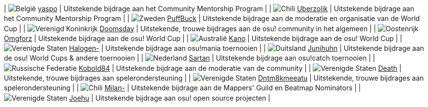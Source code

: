 | ![][flag_BE] [yaspo](https://osu.ppy.sh/users/4945926)        | Uitstekende bijdrage aan het Community Mentorship Program             |
| ![][flag_CL] [Uberzolik](https://osu.ppy.sh/users/1314547)    | Uitstekende bijdrage aan het Community Mentorship Program             |
| ![][flag_SE] [PuffBuck](https://osu.ppy.sh/users/4234525)     | Uitstekende bijdrage aan de moderatie en organisatie van de World Cup |
| ![][flag_GB] [Doomsday](https://osu.ppy.sh/users/18983)       | Uitstekende, trouwe bijdrages aan de osu! community in het algemeen   |
| ![][flag_AT] [Omgforz](https://osu.ppy.sh/users/578943)       | Uitstekende bijdrage aan de osu! World Cup                            |
| ![][flag_AU] [Kano](https://osu.ppy.sh/users/3036203)         | Uitstekende bijdrage aan de osu! World Cup                            |
| ![][flag_US] [Halogen-](https://osu.ppy.sh/users/169992)      | Uitstekende bijdrage aan osu!mania toernooien                         |
| ![][flag_DE] [Junihuhn](https://osu.ppy.sh/users/4182339)     | Uitstekende bijdrage aan de osu! World Cups & andere toernooien       |
| ![][flag_NL] [Sartan](https://osu.ppy.sh/users/4100941)       | Uitstekende bijdrage aan osu!catch toernooien                         |
| ![][flag_RU] [Kobold84](https://osu.ppy.sh/users/3227533)     | Uitstekende bijdrage aan de moderatie van de community                |
| ![][flag_US] [Death](https://osu.ppy.sh/users/3242450)        | Uitstekende, trouwe bijdrages aan spelerondersteuning                 |
| ![][flag_US] [Dntm8kmeeatu](https://osu.ppy.sh/users/5428812) | Uitstekende, trouwe bijdrages aan spelerondersteuning                 |
| ![][flag_CL] [Milan-](https://osu.ppy.sh/users/1052994)       | Uitstekende bijdrage aan de Mappers' Guild en Beatmap Nominators      |
| ![][flag_US] [Joehu](https://osu.ppy.sh/users/8549835)        | Uitstekende bijdrage aan osu! open source projecten                   |

[flag_AR]: /wiki/shared/flag/AR.gif "Argentinië"
[flag_AT]: /wiki/shared/flag/AT.gif "Oostenrijk"
[flag_AU]: /wiki/shared/flag/AU.gif "Australië"
[flag_BE]: /wiki/shared/flag/BE.gif "België"
[flag_BG]: /wiki/shared/flag/BG.gif "Bulgarije"
[flag_BY]: /wiki/shared/flag/BY.gif "Wit-Rusland"
[flag_CA]: /wiki/shared/flag/CA.gif "Canada"
[flag_CH]: /wiki/shared/flag/CH.gif "Zwitserland"
[flag_CL]: /wiki/shared/flag/CL.gif "Chili"
[flag_CN]: /wiki/shared/flag/CN.gif "China"
[flag_DE]: /wiki/shared/flag/DE.gif "Duitsland"
[flag_ES]: /wiki/shared/flag/ES.gif "Spanje"
[flag_FI]: /wiki/shared/flag/FI.gif "Finland"
[flag_FR]: /wiki/shared/flag/FR.gif "Frankrijk"
[flag_GB]: /wiki/shared/flag/GB.gif "Verenigd Koninkrijk"
[flag_GR]: /wiki/shared/flag/GR.gif "Griekenland"
[flag_HK]: /wiki/shared/flag/HK.gif "Hong Kong"
[flag_HU]: /wiki/shared/flag/HU.gif "Hongarije"
[flag_JP]: /wiki/shared/flag/JP.gif "Japan"
[flag_MX]: /wiki/shared/flag/MX.gif "Mexico"
[flag_MY]: /wiki/shared/flag/MY.gif "Maleisië"
[flag_NL]: /wiki/shared/flag/NL.gif "Nederland"
[flag_NO]: /wiki/shared/flag/NO.gif "Noorwegen"
[flag_NZ]: /wiki/shared/flag/NZ.gif "Nieuw-Zeeland"
[flag_PH]: /wiki/shared/flag/PH.gif "Filipijnen"
[flag_PL]: /wiki/shared/flag/PL.gif "Polen"
[flag_RU]: /wiki/shared/flag/RU.gif "Russische Federatie"
[flag_SE]: /wiki/shared/flag/SE.gif "Zweden"
[flag_SG]: /wiki/shared/flag/SG.gif "Singapore"
[flag_US]: /wiki/shared/flag/US.gif "Verenigde Staten"

